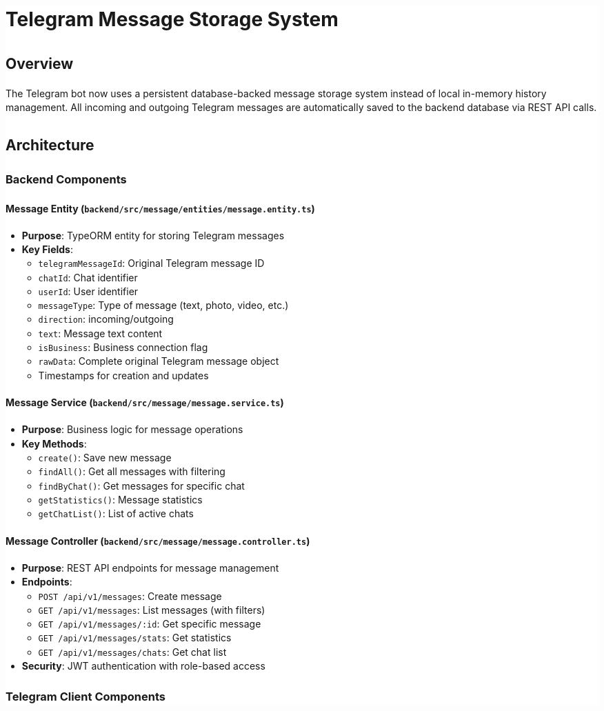 # Telegram Message Storage System

## Overview

The Telegram bot now uses a persistent database-backed message storage system instead of local in-memory history management. All incoming and outgoing Telegram messages are automatically saved to the backend database via REST API calls.

## Architecture

### Backend Components

#### Message Entity (`backend/src/message/entities/message.entity.ts`)
- **Purpose**: TypeORM entity for storing Telegram messages
- **Key Fields**:
  - `telegramMessageId`: Original Telegram message ID
  - `chatId`: Chat identifier
  - `userId`: User identifier
  - `messageType`: Type of message (text, photo, video, etc.)
  - `direction`: incoming/outgoing
  - `text`: Message text content
  - `isBusiness`: Business connection flag
  - `rawData`: Complete original Telegram message object
  - Timestamps for creation and updates

#### Message Service (`backend/src/message/message.service.ts`)
- **Purpose**: Business logic for message operations
- **Key Methods**:
  - `create()`: Save new message
  - `findAll()`: Get all messages with filtering
  - `findByChat()`: Get messages for specific chat
  - `getStatistics()`: Message statistics
  - `getChatList()`: List of active chats

#### Message Controller (`backend/src/message/message.controller.ts`)
- **Purpose**: REST API endpoints for message management
- **Endpoints**:
  - `POST /api/v1/messages`: Create message
  - `GET /api/v1/messages`: List messages (with filters)
  - `GET /api/v1/messages/:id`: Get specific message
  - `GET /api/v1/messages/stats`: Get statistics
  - `GET /api/v1/messages/chats`: Get chat list
- **Security**: JWT authentication with role-based access

### Telegram Client Components
